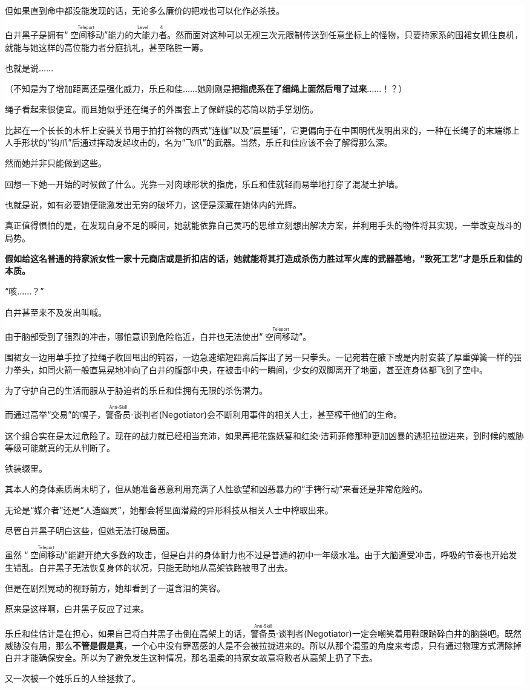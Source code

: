 但如果直到命中都没能发现的话，无论多么廉价的把戏也可以化作必杀技。

白井黑子是拥有“<ruby> 空间移动 <rp>(</rp><rt>Teleport</rt><rp>)</rp></ruby>”能力的<ruby>大能力者<rp>(</rp><rt>Level 4</rt><rp>)</rp></ruby>。然而面对这种可以无视三次元限制传送到任意坐标上的怪物，只要持家系的围裙女抓住良机，就能与她这样的高位能力者分庭抗礼，甚至略胜一筹。

也就是说……

（不知是为了增加距离还是强化威力，乐丘和佳……她刚刚是**把指虎系在了细绳上面然后甩了过来**……！？）

绳子看起来很便宜。而且她似乎还在绳子的外围套上了保鲜膜的芯筒以防手掌划伤。

比起在一个长长的木杆上安装关节用于拍打谷物的西式“连枷”以及“晨星锤”，它更偏向于在中国明代发明出来的，一种在长绳子的末端绑上人手形状的“钩爪”后通过挥动发起攻击的，名为“飞爪”的武器。当然，乐丘和佳应该不会了解得那么深。

然而她并非只能做到这些。

回想一下她一开始的时候做了什么。光靠一对肉球形状的指虎，乐丘和佳就轻而易举地打穿了混凝土护墙。

也就是说，如有必要她便能激发出无穷的破坏力，这便是深藏在她体内的光辉。

真正值得惧怕的是，在发现自身不足的瞬间，她就能依靠自己灵巧的思维立刻想出解决方案，并利用手头的物件将其实现，一举改变战斗的局势。

**假如给这名普通的持家派女性一家十元商店或是折扣店的话，她就能将其打造成杀伤力胜过军火库的武器基地，“致死工艺”才是乐丘和佳的本质。**

“咳……？”

白井甚至来不及发出叫喊。

由于脑部受到了强烈的冲击，哪怕意识到危险临近，白井也无法使出“<ruby> 空间移动 <rp>(</rp><rt>Teleport</rt><rp>)</rp></ruby>”。

围裙女一边用单手拉了拉绳子收回甩出的钝器，一边急速缩短距离后挥出了另一只拳头。一记宛若在腋下或是内肘安装了厚重弹簧一样的强力拳头，如同火箭一般直晃晃地冲向了白井的腹部中央，在被击中的一瞬间，少女的双脚离开了地面，甚至连身体都飞到了空中。



为了守护自己的生活而服从于胁迫者的乐丘和佳拥有无限的杀伤潜力。

而通过高举“交易”的幌子，<ruby>警备员<rp>(</rp><rt>Anti-Skill</rt><rp>)</rp></ruby>·谈判者(Negotiator)会不断利用事件的相关人士，甚至榨干他们的生命。



这个组合实在是太过危险了。现在的战力就已经相当充沛，如果再把花露妖宴和红染·洁莉菲修那种更加凶暴的逃犯拉拢进来，到时候的威胁等级可能就真的无从判断了。

铁装缀里。

其本人的身体素质尚未明了，但从她准备恶意利用充满了人性欲望和凶恶暴力的“手铐行动”来看还是非常危险的。

无论是“媒介者”还是“人造幽灵”，她都会将里面潜藏的异形科技从相关人士中榨取出来。

尽管白井黑子明白这些，但她无法打破局面。

虽然 “<ruby> 空间移动 <rp>(</rp><rt>Teleport</rt><rp>)</rp></ruby>”能避开绝大多数的攻击，但是白井的身体耐力也不过是普通的初中一年级水准。由于大脑遭受冲击，呼吸的节奏也开始发生错乱。白井黑子无法恢复身体的状况，只能无助地从高架铁路被甩了出去。

但是在剧烈晃动的视野前方，她却看到了一道含泪的笑容。

原来是这样啊，白井黑子反应了过来。

乐丘和佳估计是在担心，如果自己将白井黑子击倒在高架上的话，<ruby>警备员<rp>(</rp><rt>Anti-Skill</rt><rp>)</rp></ruby>·谈判者(Negotiator)一定会嘲笑着用鞋跟踏碎白井的脑袋吧。既然威胁没有用，那么**不管是假是真**，一个心中没有罪恶感的人是不会被拉拢进来的。所以从那个混蛋的角度来考虑，只有通过物理方式清除掉白井才能确保安全。所以为了避免发生这种情况，那名温柔的持家女故意将败者从高架上扔了下去。

又一次被一个姓乐丘的人给拯救了。
